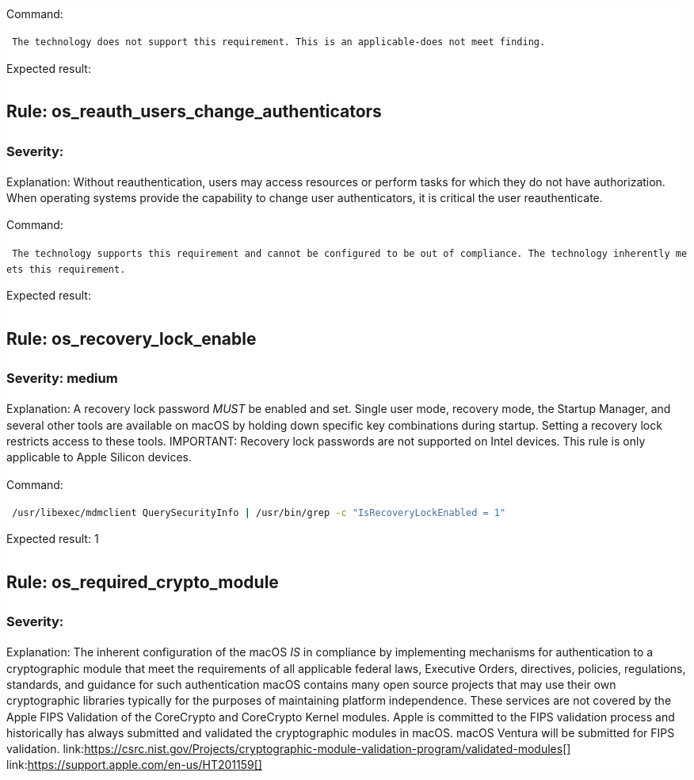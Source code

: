 
Command:
```bash
 The technology does not support this requirement. This is an applicable-does not meet finding.
```

Expected result: 

## Rule: os_reauth_users_change_authenticators

### Severity: 

Explanation:
 Without reauthentication, users may access resources or perform tasks for which they do not have authorization. When operating systems provide the capability to change user authenticators, it is critical the user reauthenticate.


Command:
```bash
 The technology supports this requirement and cannot be configured to be out of compliance. The technology inherently meets this requirement.
```

Expected result: 

## Rule: os_recovery_lock_enable

### Severity: medium

Explanation:
 A recovery lock password _MUST_ be enabled and set. 
Single user mode, recovery mode, the Startup Manager, and several other tools are available on macOS by holding down specific key combinations during startup. Setting a recovery lock restricts access to these tools.
IMPORTANT: Recovery lock passwords are not supported on Intel devices. This rule is only applicable to Apple Silicon devices.


Command:
```bash
 /usr/libexec/mdmclient QuerySecurityInfo | /usr/bin/grep -c "IsRecoveryLockEnabled = 1"
```

Expected result: 1

## Rule: os_required_crypto_module

### Severity: 

Explanation:
 The inherent configuration of the macOS _IS_ in compliance by implementing mechanisms for authentication to a cryptographic module that meet the requirements of all applicable federal laws, Executive Orders, directives, policies, regulations, standards, and guidance for such authentication
macOS contains many open source projects that may use their own cryptographic libraries typically for the purposes of maintaining platform independence. These services are not covered by the Apple FIPS Validation of the CoreCrypto and CoreCrypto Kernel modules.
Apple is committed to the FIPS validation process and historically has always submitted and validated the cryptographic modules in macOS. macOS Ventura will be submitted for FIPS validation.
link:https://csrc.nist.gov/Projects/cryptographic-module-validation-program/validated-modules[]
link:https://support.apple.com/en-us/HT201159[]
